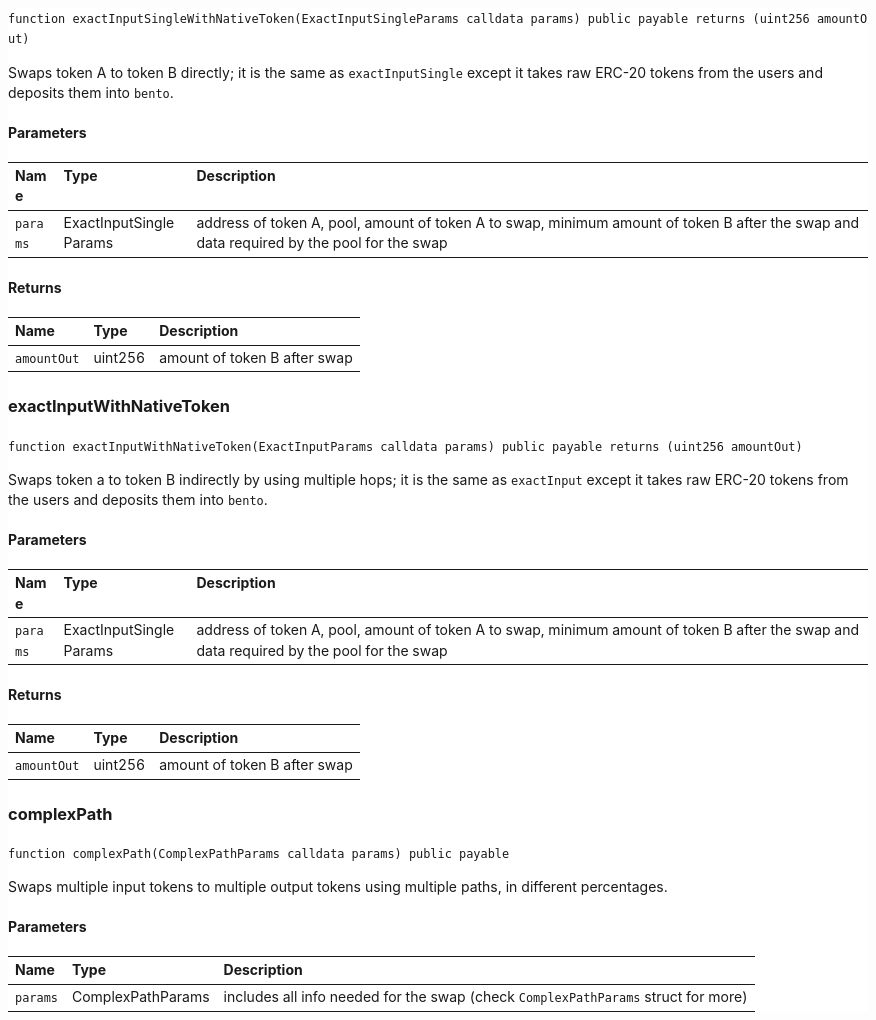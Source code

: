 ```
function exactInputSingleWithNativeToken(ExactInputSingleParams calldata params) public payable returns (uint256 amountOut)
```

Swaps token A to token B directly; it is the same as `exactInputSingle` except it takes raw ERC-20 tokens from the users and deposits them into `bento`.

#### Parameters

| Name     | Type                   | Description                                                                                                                              |
| :------- | :--------------------- | :--------------------------------------------------------------------------------------------------------------------------------------- |
| `params` | ExactInputSingleParams | address of token A, pool, amount of token A to swap, minimum amount of token B after the swap and data required by the pool for the swap |

#### Returns

| Name        | Type    | Description                  |
| :---------- | :------ | :--------------------------- |
| `amountOut` | uint256 | amount of token B after swap |

### exactInputWithNativeToken

```
function exactInputWithNativeToken(ExactInputParams calldata params) public payable returns (uint256 amountOut)
```

Swaps token a to token B indirectly by using multiple hops; it is the same as `exactInput` except it takes raw ERC-20 tokens from the users and deposits them into `bento`.

#### Parameters

| Name     | Type                   | Description                                                                                                                              |
| :------- | :--------------------- | :--------------------------------------------------------------------------------------------------------------------------------------- |
| `params` | ExactInputSingleParams | address of token A, pool, amount of token A to swap, minimum amount of token B after the swap and data required by the pool for the swap |

#### Returns

| Name        | Type    | Description                  |
| :---------- | :------ | :--------------------------- |
| `amountOut` | uint256 | amount of token B after swap |

### complexPath

```
function complexPath(ComplexPathParams calldata params) public payable
```

Swaps multiple input tokens to multiple output tokens using multiple paths, in different percentages.

#### Parameters

| Name     | Type              | Description                                                                       |
| :------- | :---------------- | :-------------------------------------------------------------------------------- |
| `params` | ComplexPathParams | includes all info needed for the swap (check `ComplexPathParams` struct for more) |
